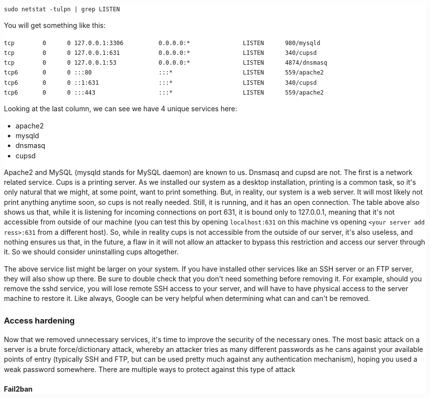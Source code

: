 ```
sudo netstat -tulpn | grep LISTEN
```

You will get something like this:

```
tcp        0      0 127.0.0.1:3306          0.0.0.0:*               LISTEN      980/mysqld           
tcp        0      0 127.0.0.1:631           0.0.0.0:*               LISTEN      340/cupsd           
tcp        0      0 127.0.0.1:53            0.0.0.0:*               LISTEN      4874/dnsmasq           
tcp6       0      0 :::80                   :::*                    LISTEN      559/apache2           
tcp6       0      0 ::1:631                 :::*                    LISTEN      340/cupsd           
tcp6       0      0 :::443                  :::*                    LISTEN      559/apache2           
```

Looking at the last column, we can see we have 4 unique services here:
- apache2
- mysqld
- dnsmasq
- cupsd

Apache2 and MySQL (mysqld stands for MySQL daemon) are known to us. Dnsmasq and cupsd are not. The first is a network related service. Cups is a printing server. As we installed our system as a desktop installation, printing is a common task, so it's only natural that we might, at some point, want to print something. But, in reality, our system is a web server. It will most likely not print anything anytime soon, so cups is not really needed. Still, it is running, and it has an open connection. The table above also shows us that, while it is listening for incoming connections on port 631, it is bound only to 127.0.0.1, meaning that it's not accessible from outside of our machine (you can test this by opening `localhost:631` on this machine vs opening `<your server address>:631` from a different host). So, while in reality cups is not accessible from the outside of our server, it's also useless, and nothing ensures us that, in the future, a flaw in it will not allow an attacker to bypass this restriction and access our server through it. So we should consider uninstalling cups altogether.

The above service list might be larger on your system. If you have installed other services like an SSH server or an FTP server, they will also show up there. Be sure to double check that you don't need something before removing it. For example, should you remove the sshd service, you will lose remote SSH access to your server, and will have to have physical access to the server machine to restore it. Like always, Google can be very helpful when determining what can and can't be removed.

### Access hardening

Now that we removed unnecessary services, it's time to improve the security of the necessary ones. The most basic attack on a server is a brute force/dictionary attack, whereby an attacker tries as many different passwords as he cans against your available points of entry (typically SSH and FTP, but can be used pretty much against any authentication mechanism), hoping you used a weak password somewhere. There are multiple ways to protect against this type of attack

#### Fail2ban
